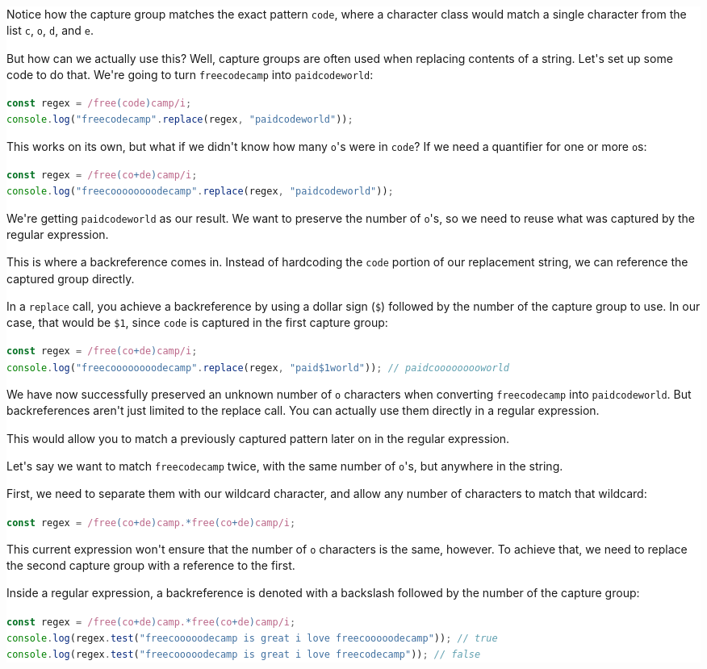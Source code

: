 Notice how the capture group matches the exact pattern `code`, where a character class would match a single character from the list `c`, `o`, `d`, and `e`.

But how can we actually use this? Well, capture groups are often used when replacing contents of a string. Let's set up some code to do that. We're going to turn `freecodecamp` into `paidcodeworld`:

```js
const regex = /free(code)camp/i;
console.log("freecodecamp".replace(regex, "paidcodeworld"));
```

This works on its own, but what if we didn't know how many `o`'s were in `code`? If we need a quantifier for one or more `o`s:

```js
const regex = /free(co+de)camp/i;
console.log("freecoooooooodecamp".replace(regex, "paidcodeworld"));
```

We're getting `paidcodeworld` as our result. We want to preserve the number of `o`'s, so we need to reuse what was captured by the regular expression.

This is where a backreference comes in. Instead of hardcoding the `code` portion of our replacement string, we can reference the captured group directly.

In a `replace` call, you achieve a backreference by using a dollar sign (`$`) followed by the number of the capture group to use. In our case, that would be `$1`, since `code` is captured in the first capture group:

```js
const regex = /free(co+de)camp/i;
console.log("freecoooooooodecamp".replace(regex, "paid$1world")); // paidcooooooooworld
```

We have now successfully preserved an unknown number of `o` characters when converting `freecodecamp` into `paidcodeworld`. But backreferences aren't just limited to the replace call. You can actually use them directly in a regular expression.

This would allow you to match a previously captured pattern later on in the regular expression.

Let's say we want to match `freecodecamp` twice, with the same number of `o`'s, but anywhere in the string.

First, we need to separate them with our wildcard character, and allow any number of characters to match that wildcard:

```js
const regex = /free(co+de)camp.*free(co+de)camp/i;
```

This current expression won't ensure that the number of `o` characters is the same, however. To achieve that, we need to replace the second capture group with a reference to the first.

Inside a regular expression, a backreference is denoted with a backslash followed by the number of the capture group:

```js
const regex = /free(co+de)camp.*free(co+de)camp/i;
console.log(regex.test("freecooooodecamp is great i love freecooooodecamp")); // true
console.log(regex.test("freecooooodecamp is great i love freecodecamp")); // false
```
